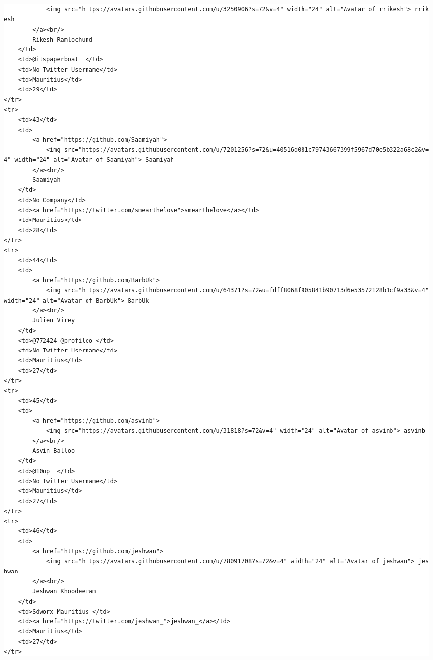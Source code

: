 				<img src="https://avatars.githubusercontent.com/u/3250906?s=72&v=4" width="24" alt="Avatar of rrikesh"> rrikesh
			</a><br/>
			Rikesh Ramlochund
		</td>
		<td>@itspaperboat  </td>
		<td>No Twitter Username</td>
		<td>Mauritius</td>
		<td>29</td>
	</tr>
	<tr>
		<td>43</td>
		<td>
			<a href="https://github.com/Saamiyah">
				<img src="https://avatars.githubusercontent.com/u/7201256?s=72&u=40516d081c79743667399f5967d70e5b322a68c2&v=4" width="24" alt="Avatar of Saamiyah"> Saamiyah
			</a><br/>
			Saamiyah
		</td>
		<td>No Company</td>
		<td><a href="https://twitter.com/smearthelove">smearthelove</a></td>
		<td>Mauritius</td>
		<td>28</td>
	</tr>
	<tr>
		<td>44</td>
		<td>
			<a href="https://github.com/BarbUk">
				<img src="https://avatars.githubusercontent.com/u/64371?s=72&u=fdff8068f905841b90713d6e53572128b1cf9a33&v=4" width="24" alt="Avatar of BarbUk"> BarbUk
			</a><br/>
			Julien Virey
		</td>
		<td>@772424 @profileo </td>
		<td>No Twitter Username</td>
		<td>Mauritius</td>
		<td>27</td>
	</tr>
	<tr>
		<td>45</td>
		<td>
			<a href="https://github.com/asvinb">
				<img src="https://avatars.githubusercontent.com/u/31818?s=72&v=4" width="24" alt="Avatar of asvinb"> asvinb
			</a><br/>
			Asvin Balloo
		</td>
		<td>@10up  </td>
		<td>No Twitter Username</td>
		<td>Mauritius</td>
		<td>27</td>
	</tr>
	<tr>
		<td>46</td>
		<td>
			<a href="https://github.com/jeshwan">
				<img src="https://avatars.githubusercontent.com/u/78091708?s=72&v=4" width="24" alt="Avatar of jeshwan"> jeshwan
			</a><br/>
			Jeshwan Khoodeeram
		</td>
		<td>Sdworx Mauritius </td>
		<td><a href="https://twitter.com/jeshwan_">jeshwan_</a></td>
		<td>Mauritius</td>
		<td>27</td>
	</tr>